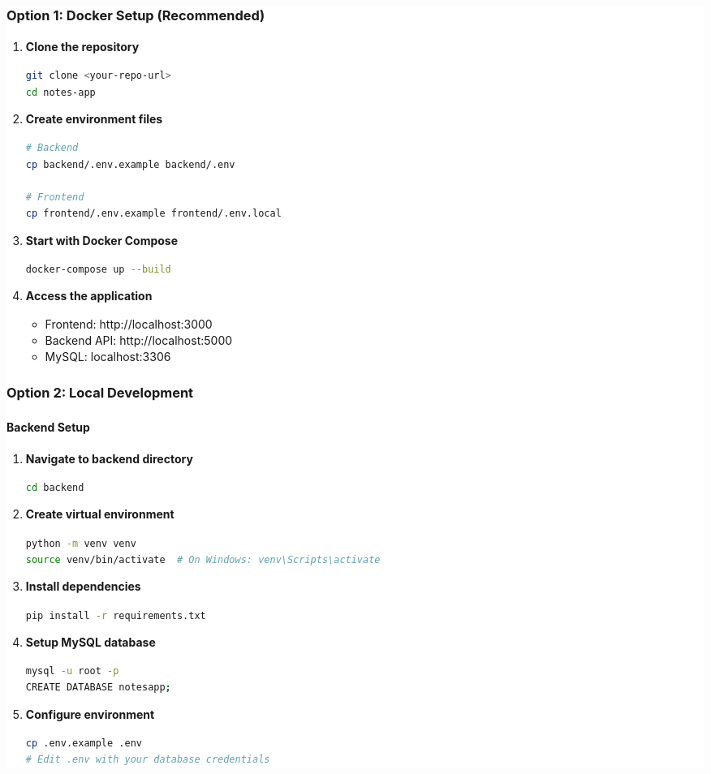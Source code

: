 ### Option 1: Docker Setup (Recommended)

1. **Clone the repository**
   ```bash
   git clone <your-repo-url>
   cd notes-app
   ```

2. **Create environment files**
   ```bash
   # Backend
   cp backend/.env.example backend/.env
   
   # Frontend
   cp frontend/.env.example frontend/.env.local
   ```

3. **Start with Docker Compose**
   ```bash
   docker-compose up --build
   ```

4. **Access the application**
   - Frontend: http://localhost:3000
   - Backend API: http://localhost:5000
   - MySQL: localhost:3306

### Option 2: Local Development

#### Backend Setup
1. **Navigate to backend directory**
   ```bash
   cd backend
   ```

2. **Create virtual environment**
   ```bash
   python -m venv venv
   source venv/bin/activate  # On Windows: venv\Scripts\activate
   ```

3. **Install dependencies**
   ```bash
   pip install -r requirements.txt
   ```

4. **Setup MySQL database**
   ```bash
   mysql -u root -p
   CREATE DATABASE notesapp;
   ```

5. **Configure environment**
   ```bash
   cp .env.example .env
   # Edit .env with your database credentials
   ```
